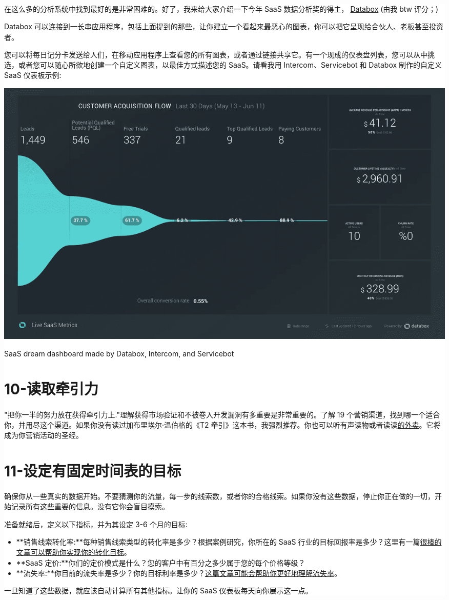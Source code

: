 在这么多的分析系统中找到最好的是非常困难的。好了，我来给大家介绍一下今年 SaaS 数据分析奖的得主， [Databox](https://databox.com/) (由我 btw 评分；)

Databox 可以连接到一长串应用程序，包括上面提到的那些，让你建立一个看起来最恶心的图表，你可以把它呈现给合伙人、老板甚至投资者。

您可以将每日记分卡发送给人们，在移动应用程序上查看您的所有图表，或者通过链接共享它。有一个现成的仪表盘列表，您可以从中挑选，或者您可以随心所欲地创建一个自定义图表，以最佳方式描述您的 SaaS。请看我用 Intercom、Servicebot 和 Databox 制作的自定义 SaaS 仪表板示例:

![](img/64dbe82e0c0b586bdca28a40179290ac.png)

SaaS dream dashboard made by Databox, Intercom, and Servicebot

# 10-读取牵引力

"把你一半的努力放在获得牵引力上."理解获得市场验证和不被卷入开发漏洞有多重要是非常重要的。了解 19 个营销渠道，找到哪一个适合你，并用尽这个渠道。如果你没有读过加布里埃尔·温伯格的《T2 牵引》这本书，我强烈推荐。你也可以听有声读物或者读读[的外卖](/@yegg/78-takeaways-from-traction-book-1b44d2a03dda)。它将成为你营销活动的圣经。

# 11-设定有固定时间表的目标

确保你从一些真实的数据开始。不要猜测你的流量，每一步的线索数，或者你的合格线索。如果你没有这些数据，停止你正在做的一切，开始记录所有这些重要的信息。没有它你会盲目摸索。

准备就绪后，定义以下指标，并为其设定 3-6 个月的目标:

*   **销售线索转化率:**每种销售线索类型的转化率是多少？根据案例研究，你所在的 SaaS 行业的目标回报率是多少？这里有一篇[很棒的文章可以帮助你实现你的转化目标](https://sixteenventures.com/free-trial-conversion-rate)。
*   **SaaS 定价:**你们的定价模式是什么？您的客户中有百分之多少属于您的每个价格等级？
*   **流失率:**你目前的流失率是多少？你的目标利率是多少？[这篇文章可能会帮助你更好地理解流失率](https://sixteenventures.com/saas-churn-rate)。

一旦知道了这些数据，就应该自动计算所有其他指标。让你的 SaaS 仪表板每天向你展示这一点。
